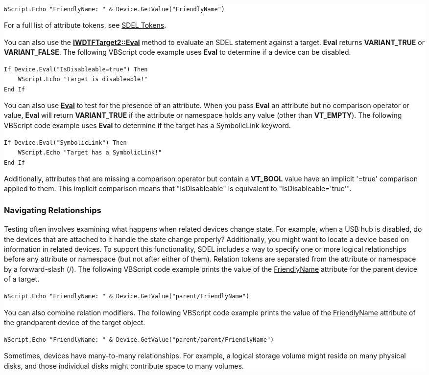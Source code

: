 ```
WScript.Echo "FriendlyName: " & Device.GetValue("FriendlyName")
```

For a full list of attribute tokens, see [SDEL Tokens](https://msdn.microsoft.com/library/windows/hardware/ff539571).

You can also use the [**IWDTFTarget2::Eval**](https://msdn.microsoft.com/library/windows/hardware/hh439396) method to evaluate an SDEL statement against a target. **Eval** returns **VARIANT\_TRUE** or **VARIANT\_FALSE**. The following VBScript code example uses **Eval** to determine if a device can be disabled.

```
If Device.Eval("IsDisableable=true") Then 
    WScript.Echo "Target is disableable!"
End If
```

You can also use [**Eval**](https://msdn.microsoft.com/library/windows/hardware/hh439396) to test for the presence of an attribute. When you pass **Eval** an attribute but no comparison operator or value, **Eval** will return **VARIANT\_TRUE** if the attribute or namespace holds any value (other than **VT\_EMPTY**). The following VBScript code example uses **Eval** to determine if the target has a SymbolicLink keyword.

```
If Device.Eval("SymbolicLink") Then 
    WScript.Echo "Target has a SymbolicLink!"
End If
```

Additionally, attributes that are missing a comparison operator but contain a **VT\_BOOL** value have an implicit '=true' comparison applied to them. This implicit comparison means that "IsDisableable" is equivalent to "IsDisableable='true'".

### Navigating Relationships

Testing often involves examining what happens when related devices change state. For example, when a USB hub is disabled, do the devices that are attached to it handle the state change properly? Additionally, you might want to locate a device based on information in related devices. To support this functionality, SDEL includes a way to specify one or more logical relationships before any attribute or namespace (but not after either of them). Relation tokens are separated from the attribute or namespace by a forward-slash (/). The following VBScript code example prints the value of the [FriendlyName](https://msdn.microsoft.com/library/windows/hardware/ff539571) attribute for the parent device of a target.

```
WScript.Echo "FriendlyName: " & Device.GetValue("parent/FriendlyName")
```

You can also combine relation modifiers. The following VBScript code example prints the value of the [FriendlyName](https://msdn.microsoft.com/library/windows/hardware/ff539571) attribute of the grandparent device of the target object.

```
WScript.Echo "FriendlyName: " & Device.GetValue("parent/parent/FriendlyName")
```

Sometimes, devices have many-to-many relationships. For example, a logical storage volume might reside on many physical disks, and those individual disks might contribute space to many volumes.
